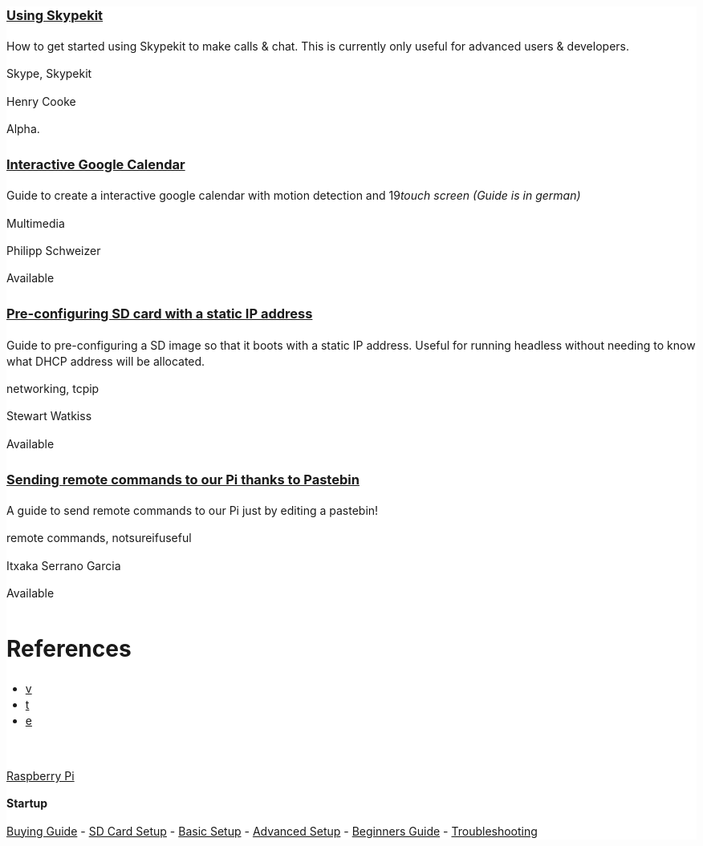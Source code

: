 <tr class="odd">
<td align="left"><h3><a href="http://elinux.org/RPi_Using_Skypekit" title="RPi Using Skypekit">Using Skypekit</a></h3></td>
<td align="left"><p>How to get started using Skypekit to make calls &amp; chat. This is currently only useful for advanced users &amp; developers.</p></td>
<td align="left"><p>Skype, Skypekit</p></td>
<td align="left"><p>Henry Cooke</p></td>
<td align="left"><p>Alpha.</p></td>
</tr>
<tr class="even">
<td align="left"><h3><a href="http://raspberry.tips/2014/07/27/raspberrypi-tutorials/raspberry-pi-projekt-google-kalender-mit-touch-screen-und-bewegungserkennung">Interactive Google Calendar</a></h3></td>
<td align="left"><p>Guide to create a interactive google calendar with motion detection and 19<em>touch screen (Guide is in german)</em></p></td>
<td align="left"><p>Multimedia</p></td>
<td align="left"><p>Philipp Schweizer</p></td>
<td align="left"><p>Available</p></td>
</tr>
<tr class="odd">
<td align="left"><h3><a href="http://www.penguintutor.com/linux/raspberrypi-headless">Pre-configuring SD card with a static IP address</a></h3></td>
<td align="left"><p>Guide to pre-configuring a SD image so that it boots with a static IP address. Useful for running headless without needing to know what DHCP address will be allocated.</p></td>
<td align="left"><p>networking, tcpip</p></td>
<td align="left"><p>Stewart Watkiss</p></td>
<td align="left"><p>Available</p></td>
</tr>
<tr class="even">
<td align="left"><h3><a href="http://rpipython.blogspot.com.es/2012/12/sending-remote-commands-to-our-pi.html">Sending remote commands to our Pi thanks to Pastebin</a></h3></td>
<td align="left"><p>A guide to send remote commands to our Pi just by editing a pastebin!</p></td>
<td align="left"><p>remote commands, notsureifuseful</p></td>
<td align="left"><p>Itxaka Serrano Garcia</p></td>
<td align="left"><p>Available</p></td>
</tr>
</tbody>
</table>

# References



-   [v](http://eLinux.org/Template:Raspberry_Pi "Template:Raspberry Pi")
-   [t](http://eLinux.org/Template_talk:Raspberry_Pi "Template talk:Raspberry Pi")
-   [e](http://elinux.org/index.php?title=Template:Raspberry_Pi&action=edit)

 

[Raspberry Pi](http://eLinux.org/R-Pi_Hub "R-Pi Hub")

**Startup**

[Buying Guide](http://eLinux.org/RPi_Buying_Guide "RPi Buying Guide") - [SD Card
Setup](http://eLinux.org/RPi_Easy_SD_Card_Setup "RPi Easy SD Card Setup") - [Basic
Setup](http://eLinux.org/RPi_Hardware_Basic_Setup "RPi Hardware Basic Setup") - [Advanced
Setup](http://eLinux.org/RPi_Advanced_Setup "RPi Advanced Setup") - [Beginners
Guide](http://eLinux.org/RPi_Beginners "RPi Beginners") -
[Troubleshooting](http://eLinux.org/R-Pi_Troubleshooting "R-Pi Troubleshooting")
